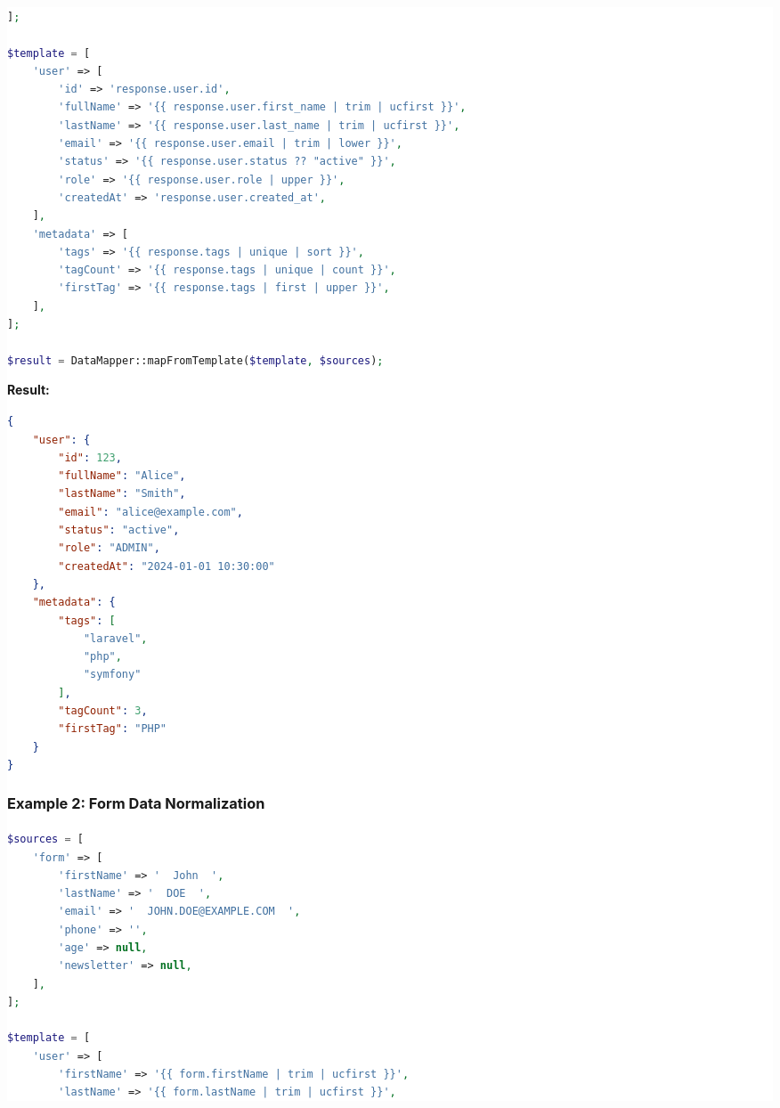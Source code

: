 ```php
];

$template = [
    'user' => [
        'id' => 'response.user.id',
        'fullName' => '{{ response.user.first_name | trim | ucfirst }}',
        'lastName' => '{{ response.user.last_name | trim | ucfirst }}',
        'email' => '{{ response.user.email | trim | lower }}',
        'status' => '{{ response.user.status ?? "active" }}',
        'role' => '{{ response.user.role | upper }}',
        'createdAt' => 'response.user.created_at',
    ],
    'metadata' => [
        'tags' => '{{ response.tags | unique | sort }}',
        'tagCount' => '{{ response.tags | unique | count }}',
        'firstTag' => '{{ response.tags | first | upper }}',
    ],
];

$result = DataMapper::mapFromTemplate($template, $sources);
```

**Result:**

```json
{
    "user": {
        "id": 123,
        "fullName": "Alice",
        "lastName": "Smith",
        "email": "alice@example.com",
        "status": "active",
        "role": "ADMIN",
        "createdAt": "2024-01-01 10:30:00"
    },
    "metadata": {
        "tags": [
            "laravel",
            "php",
            "symfony"
        ],
        "tagCount": 3,
        "firstTag": "PHP"
    }
}
```

### Example 2: Form Data Normalization

```php
$sources = [
    'form' => [
        'firstName' => '  John  ',
        'lastName' => '  DOE  ',
        'email' => '  JOHN.DOE@EXAMPLE.COM  ',
        'phone' => '',
        'age' => null,
        'newsletter' => null,
    ],
];

$template = [
    'user' => [
        'firstName' => '{{ form.firstName | trim | ucfirst }}',
        'lastName' => '{{ form.lastName | trim | ucfirst }}',
```